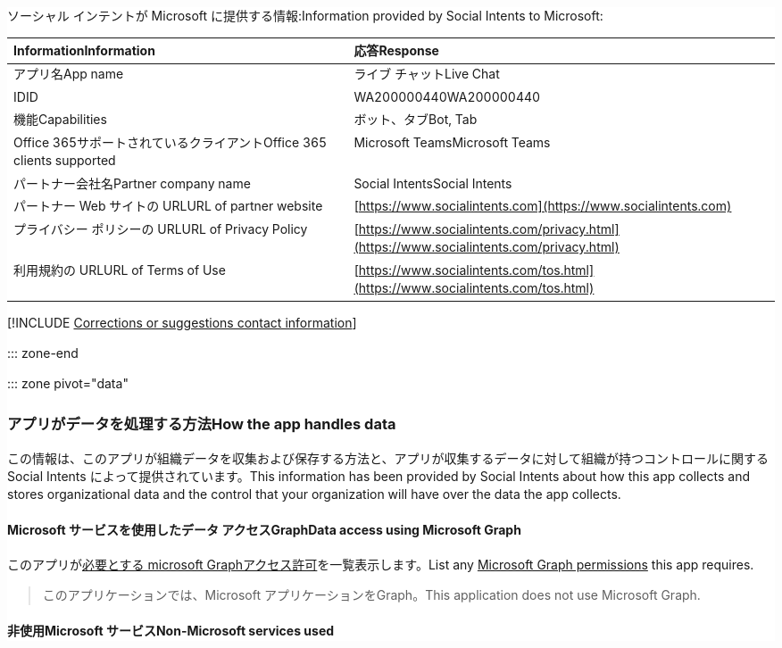 <span data-ttu-id="fad13-108">ソーシャル インテントが Microsoft に提供する情報:</span><span class="sxs-lookup"><span data-stu-id="fad13-108">Information provided by Social Intents to Microsoft:</span></span>

| <span data-ttu-id="fad13-109">**Information**</span><span class="sxs-lookup"><span data-stu-id="fad13-109">**Information**</span></span> | <span data-ttu-id="fad13-110">**応答**</span><span class="sxs-lookup"><span data-stu-id="fad13-110">**Response**</span></span> |
|:----------------|:-------------|
| <span data-ttu-id="fad13-111">アプリ名</span><span class="sxs-lookup"><span data-stu-id="fad13-111">App name</span></span> | <span data-ttu-id="fad13-112">ライブ チャット</span><span class="sxs-lookup"><span data-stu-id="fad13-112">Live Chat</span></span> |
| <span data-ttu-id="fad13-113">ID</span><span class="sxs-lookup"><span data-stu-id="fad13-113">ID</span></span> | <span data-ttu-id="fad13-114">WA200000440</span><span class="sxs-lookup"><span data-stu-id="fad13-114">WA200000440</span></span> |
| <span data-ttu-id="fad13-115">機能</span><span class="sxs-lookup"><span data-stu-id="fad13-115">Capabilities</span></span> | <span data-ttu-id="fad13-116">ボット、タブ</span><span class="sxs-lookup"><span data-stu-id="fad13-116">Bot, Tab</span></span> |
| <span data-ttu-id="fad13-117">Office 365サポートされているクライアント</span><span class="sxs-lookup"><span data-stu-id="fad13-117">Office 365 clients supported</span></span> | <span data-ttu-id="fad13-118">Microsoft Teams</span><span class="sxs-lookup"><span data-stu-id="fad13-118">Microsoft Teams</span></span> |
| <span data-ttu-id="fad13-119">パートナー会社名</span><span class="sxs-lookup"><span data-stu-id="fad13-119">Partner company name</span></span> | <span data-ttu-id="fad13-120">Social Intents</span><span class="sxs-lookup"><span data-stu-id="fad13-120">Social Intents</span></span> |
| <span data-ttu-id="fad13-121">パートナー Web サイトの URL</span><span class="sxs-lookup"><span data-stu-id="fad13-121">URL of partner website</span></span> | [https://www.socialintents.com](https://www.socialintents.com) |
| <span data-ttu-id="fad13-122">プライバシー ポリシーの URL</span><span class="sxs-lookup"><span data-stu-id="fad13-122">URL of Privacy Policy</span></span> | [https://www.socialintents.com/privacy.html](https://www.socialintents.com/privacy.html) |
| <span data-ttu-id="fad13-123">利用規約の URL</span><span class="sxs-lookup"><span data-stu-id="fad13-123">URL of Terms of Use</span></span> | [https://www.socialintents.com/tos.html](https://www.socialintents.com/tos.html) |

 [!INCLUDE [Corrections or suggestions contact information](../includes/corrections-or-suggestions.md)]

::: zone-end

::: zone pivot="data"

### <a name="how-the-app-handles-data"></a><span data-ttu-id="fad13-124">アプリがデータを処理する方法</span><span class="sxs-lookup"><span data-stu-id="fad13-124">How the app handles data</span></span>

<span data-ttu-id="fad13-125">この情報は、このアプリが組織データを収集および保存する方法と、アプリが収集するデータに対して組織が持つコントロールに関する Social Intents によって提供されています。</span><span class="sxs-lookup"><span data-stu-id="fad13-125">This information has been provided by Social Intents about how this app collects and stores organizational data and the control that your organization will have over the data the app collects.</span></span>

#### <a name="data-access-using-microsoft-graph"></a><span data-ttu-id="fad13-126">Microsoft サービスを使用したデータ アクセスGraph</span><span class="sxs-lookup"><span data-stu-id="fad13-126">Data access using Microsoft Graph</span></span>

<span data-ttu-id="fad13-127">このアプリが[必要とする microsoft Graphアクセス許可](https://docs.microsoft.com/graph/permissions-reference)を一覧表示します。</span><span class="sxs-lookup"><span data-stu-id="fad13-127">List any [Microsoft Graph permissions](https://docs.microsoft.com/graph/permissions-reference) this app requires.</span></span>

><span data-ttu-id="fad13-128">このアプリケーションでは、Microsoft アプリケーションをGraph。</span><span class="sxs-lookup"><span data-stu-id="fad13-128">This application does not use Microsoft Graph.</span></span>


#### <a name="non-microsoft-services-used"></a><span data-ttu-id="fad13-129">非使用Microsoft サービス</span><span class="sxs-lookup"><span data-stu-id="fad13-129">Non-Microsoft services used</span></span>
